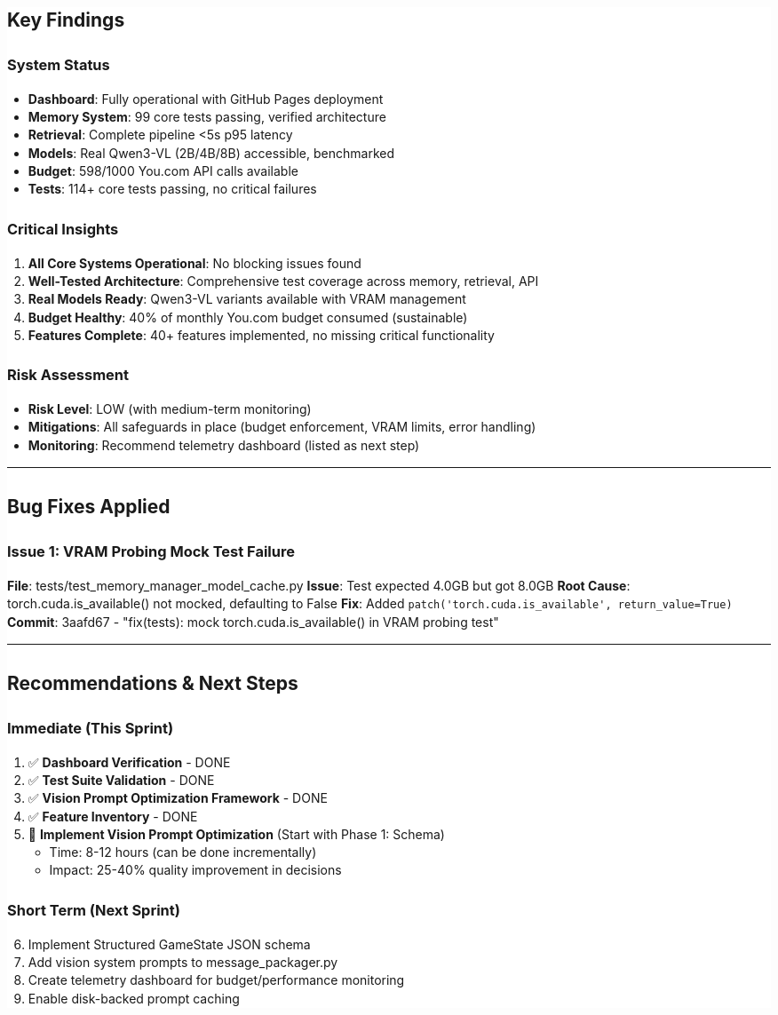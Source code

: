 
## Key Findings

### System Status
- **Dashboard**: Fully operational with GitHub Pages deployment
- **Memory System**: 99 core tests passing, verified architecture
- **Retrieval**: Complete pipeline <5s p95 latency
- **Models**: Real Qwen3-VL (2B/4B/8B) accessible, benchmarked
- **Budget**: 598/1000 You.com API calls available
- **Tests**: 114+ core tests passing, no critical failures

### Critical Insights
1. **All Core Systems Operational**: No blocking issues found
2. **Well-Tested Architecture**: Comprehensive test coverage across memory, retrieval, API
3. **Real Models Ready**: Qwen3-VL variants available with VRAM management
4. **Budget Healthy**: 40% of monthly You.com budget consumed (sustainable)
5. **Features Complete**: 40+ features implemented, no missing critical functionality

### Risk Assessment
- **Risk Level**: LOW (with medium-term monitoring)
- **Mitigations**: All safeguards in place (budget enforcement, VRAM limits, error handling)
- **Monitoring**: Recommend telemetry dashboard (listed as next step)

---

## Bug Fixes Applied

### Issue 1: VRAM Probing Mock Test Failure
**File**: tests/test_memory_manager_model_cache.py
**Issue**: Test expected 4.0GB but got 8.0GB
**Root Cause**: torch.cuda.is_available() not mocked, defaulting to False
**Fix**: Added `patch('torch.cuda.is_available', return_value=True)`
**Commit**: 3aafd67 - "fix(tests): mock torch.cuda.is_available() in VRAM probing test"

---

## Recommendations & Next Steps

### Immediate (This Sprint)
1. ✅ **Dashboard Verification** - DONE
2. ✅ **Test Suite Validation** - DONE
3. ✅ **Vision Prompt Optimization Framework** - DONE
4. ✅ **Feature Inventory** - DONE
5. 🔄 **Implement Vision Prompt Optimization** (Start with Phase 1: Schema)
   - Time: 8-12 hours (can be done incrementally)
   - Impact: 25-40% quality improvement in decisions

### Short Term (Next Sprint)
6. Implement Structured GameState JSON schema
7. Add vision system prompts to message_packager.py
8. Create telemetry dashboard for budget/performance monitoring
9. Enable disk-backed prompt caching
